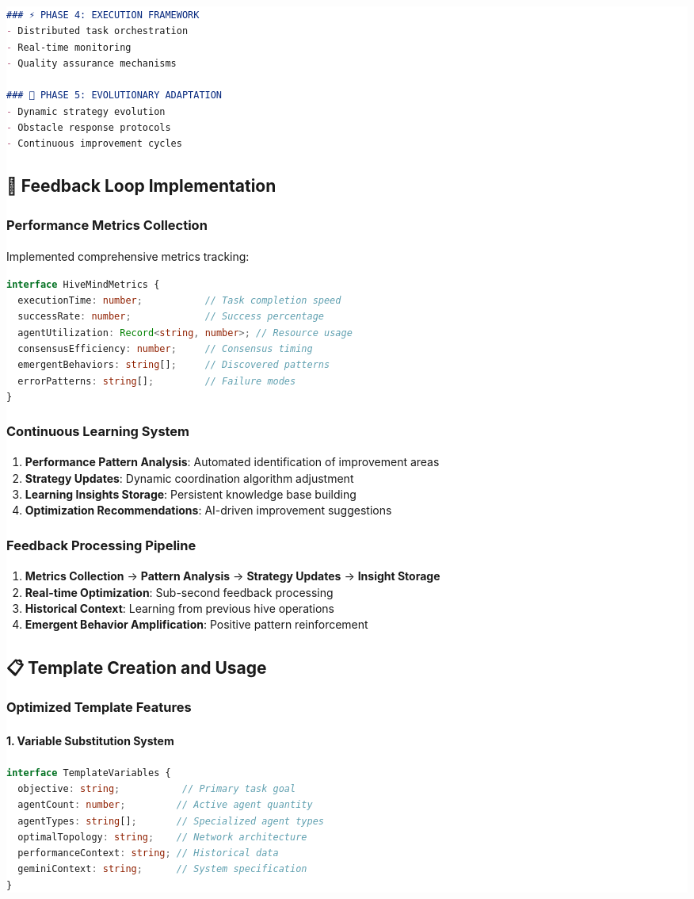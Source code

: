 ```markdown
### ⚡ PHASE 4: EXECUTION FRAMEWORK
- Distributed task orchestration
- Real-time monitoring
- Quality assurance mechanisms

### 🔮 PHASE 5: EVOLUTIONARY ADAPTATION
- Dynamic strategy evolution
- Obstacle response protocols
- Continuous improvement cycles
```

## 🔄 Feedback Loop Implementation

### Performance Metrics Collection
Implemented comprehensive metrics tracking:

```typescript
interface HiveMindMetrics {
  executionTime: number;           // Task completion speed
  successRate: number;             // Success percentage
  agentUtilization: Record<string, number>; // Resource usage
  consensusEfficiency: number;     // Consensus timing
  emergentBehaviors: string[];     // Discovered patterns
  errorPatterns: string[];         // Failure modes
}
```

### Continuous Learning System
1. **Performance Pattern Analysis**: Automated identification of improvement areas
2. **Strategy Updates**: Dynamic coordination algorithm adjustment
3. **Learning Insights Storage**: Persistent knowledge base building
4. **Optimization Recommendations**: AI-driven improvement suggestions

### Feedback Processing Pipeline
1. **Metrics Collection** → **Pattern Analysis** → **Strategy Updates** → **Insight Storage**
2. **Real-time Optimization**: Sub-second feedback processing
3. **Historical Context**: Learning from previous hive operations
4. **Emergent Behavior Amplification**: Positive pattern reinforcement

## 📋 Template Creation and Usage

### Optimized Template Features

#### 1. Variable Substitution System
```typescript
interface TemplateVariables {
  objective: string;           // Primary task goal
  agentCount: number;         // Active agent quantity
  agentTypes: string[];       // Specialized agent types
  optimalTopology: string;    // Network architecture
  performanceContext: string; // Historical data
  geminiContext: string;      // System specification
}
```
